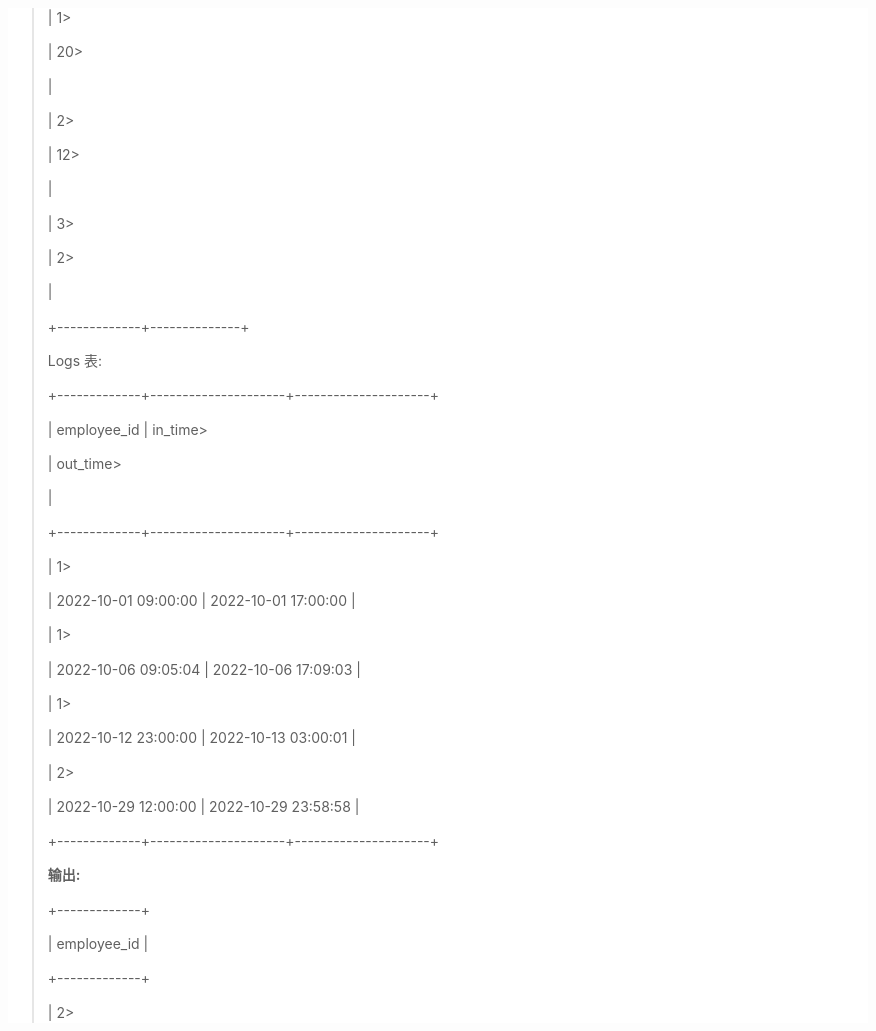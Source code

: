 > 
> | 1> 
> > 
>    | 20> 
> > 
>    |
> 
> | 2> 
> > 
>    | 12> 
> > 
>    |
> 
> | 3> 
> > 
>    | 2> 
> > 
> > 
> |
> 
> +-------------+--------------+
> 
> Logs 表:
> 
> +-------------+---------------------+---------------------+
> 
> | employee_id | in_time> 
> > 
> > 
>  | out_time> 
> > 
> > 
> |
> 
> +-------------+---------------------+---------------------+
> 
> | 1> 
> > 
>    | 2022-10-01 09:00:00 | 2022-10-01 17:00:00 |
> 
> | 1> 
> > 
>    | 2022-10-06 09:05:04 | 2022-10-06 17:09:03 |
> 
> | 1> 
> > 
>    | 2022-10-12 23:00:00 | 2022-10-13 03:00:01 |
> 
> | 2> 
> > 
>    | 2022-10-29 12:00:00 | 2022-10-29 23:58:58 |
> 
> +-------------+---------------------+---------------------+
> 
> **输出:** 
> 
> +-------------+
> 
> | employee_id |
> 
> +-------------+
> 
> | 2> 
> > 